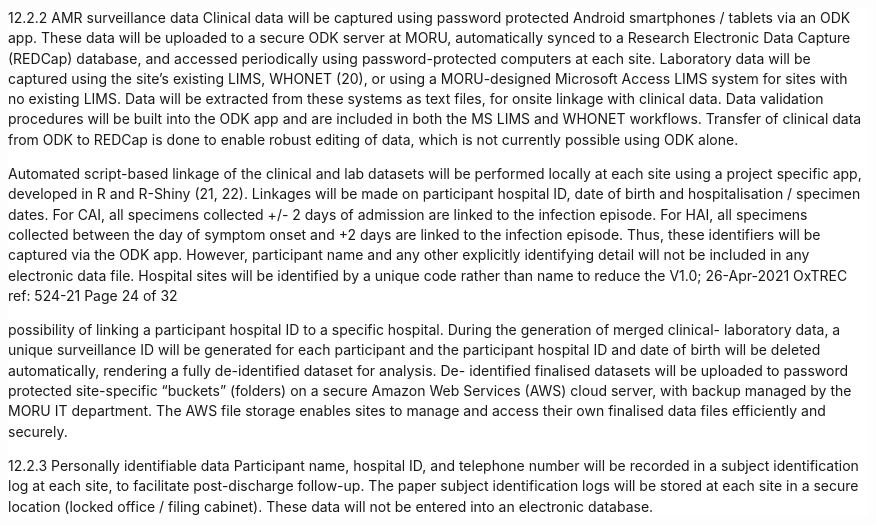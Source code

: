  
12.2.2  AMR surveillance data 
Clinical data will be captured using password protected Android smartphones / tablets via an ODK app. 
These  data  will  be  uploaded  to  a  secure  ODK  server  at  MORU,  automatically  synced  to  a  Research 
Electronic  Data  Capture  (REDCap)  database,  and  accessed  periodically  using  password-protected 
computers at each site. Laboratory data will be captured using the site’s existing LIMS, WHONET (20), or 
using  a  MORU-designed  Microsoft  Access  LIMS  system  for  sites  with  no  existing  LIMS.  Data  will  be 
extracted from these systems as text files, for onsite linkage with clinical data. Data validation procedures 
will be built into the ODK app and are included in both the MS LIMS and WHONET workflows. Transfer of 
clinical data from ODK to REDCap is done to enable robust editing of data, which is not currently possible 
using ODK alone. 
 
Automated script-based linkage  of the clinical and lab datasets will be performed locally at each site using 
a project specific app, developed in R and R-Shiny (21, 22). Linkages will be made on participant hospital 
ID, date of birth and hospitalisation / specimen dates. For CAI, all specimens collected +/- 2 days of 
admission  are  linked  to  the  infection  episode.  For  HAI,  all  specimens  collected  between  the  day  of 
symptom onset and +2 days are linked to the infection episode. Thus, these identifiers will be captured via 
the ODK app. However, participant name and any other explicitly identifying detail will not be included in 
any electronic data file. Hospital sites will be identified by a unique code rather than name to reduce the 
  V1.0; 26-Apr-2021  OxTREC ref: 524-21  Page 24 of 32 

 
 
possibility of linking a participant hospital ID to a specific hospital. During the generation of merged clinical- 
laboratory data, a unique surveillance ID will be generated for each participant and the participant hospital 
ID and date of birth will be deleted automatically, rendering a fully de-identified dataset for analysis. De- 
identified finalised datasets will be uploaded to password protected site-specific “buckets” (folders) on a 
secure Amazon Web Services (AWS) cloud server, with backup managed by the MORU IT department. The 
AWS file storage enables sites to manage and access their own finalised data files efficiently and securely. 
 
 
12.2.3  Personally identifiable data 
Participant name, hospital ID, and telephone number will be recorded in a subject identification log at each 
site, to facilitate post-discharge follow-up. The paper subject identification logs will be stored at each site 
in a secure location (locked office / filing cabinet). These data will not be entered into an electronic 
database. 
 